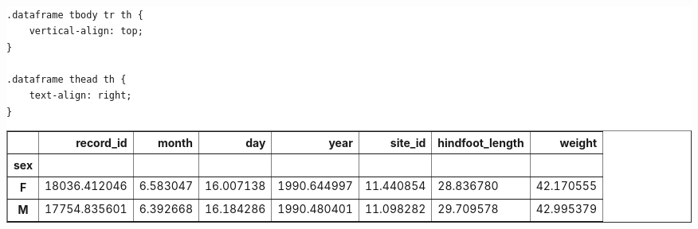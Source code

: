     .dataframe tbody tr th {
        vertical-align: top;
    }

    .dataframe thead th {
        text-align: right;
    }
</style>
<table border="1" class="dataframe">
  <thead>
    <tr style="text-align: right;">
      <th></th>
      <th>record_id</th>
      <th>month</th>
      <th>day</th>
      <th>year</th>
      <th>site_id</th>
      <th>hindfoot_length</th>
      <th>weight</th>
    </tr>
    <tr>
      <th>sex</th>
      <th></th>
      <th></th>
      <th></th>
      <th></th>
      <th></th>
      <th></th>
      <th></th>
    </tr>
  </thead>
  <tbody>
    <tr>
      <th>F</th>
      <td>18036.412046</td>
      <td>6.583047</td>
      <td>16.007138</td>
      <td>1990.644997</td>
      <td>11.440854</td>
      <td>28.836780</td>
      <td>42.170555</td>
    </tr>
    <tr>
      <th>M</th>
      <td>17754.835601</td>
      <td>6.392668</td>
      <td>16.184286</td>
      <td>1990.480401</td>
      <td>11.098282</td>
      <td>29.709578</td>
      <td>42.995379</td>
    </tr>
  </tbody>
</table>
</div>
